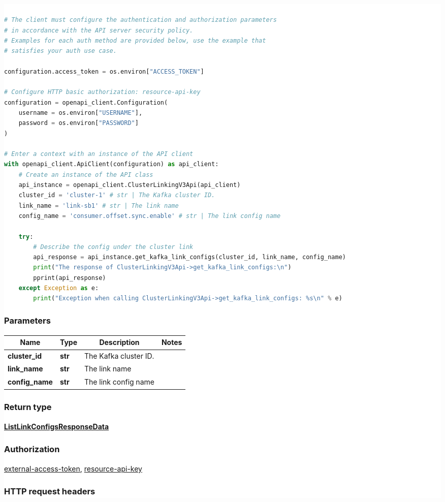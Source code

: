 ```python

# The client must configure the authentication and authorization parameters
# in accordance with the API server security policy.
# Examples for each auth method are provided below, use the example that
# satisfies your auth use case.

configuration.access_token = os.environ["ACCESS_TOKEN"]

# Configure HTTP basic authorization: resource-api-key
configuration = openapi_client.Configuration(
    username = os.environ["USERNAME"],
    password = os.environ["PASSWORD"]
)

# Enter a context with an instance of the API client
with openapi_client.ApiClient(configuration) as api_client:
    # Create an instance of the API class
    api_instance = openapi_client.ClusterLinkingV3Api(api_client)
    cluster_id = 'cluster-1' # str | The Kafka cluster ID.
    link_name = 'link-sb1' # str | The link name
    config_name = 'consumer.offset.sync.enable' # str | The link config name

    try:
        # Describe the config under the cluster link
        api_response = api_instance.get_kafka_link_configs(cluster_id, link_name, config_name)
        print("The response of ClusterLinkingV3Api->get_kafka_link_configs:\n")
        pprint(api_response)
    except Exception as e:
        print("Exception when calling ClusterLinkingV3Api->get_kafka_link_configs: %s\n" % e)
```



### Parameters

Name | Type | Description  | Notes
------------- | ------------- | ------------- | -------------
 **cluster_id** | **str**| The Kafka cluster ID. | 
 **link_name** | **str**| The link name | 
 **config_name** | **str**| The link config name | 

### Return type

[**ListLinkConfigsResponseData**](ListLinkConfigsResponseData.md)

### Authorization

[external-access-token](../ccloud/README.md#external-access-token), [resource-api-key](../ccloud/README.md#resource-api-key)

### HTTP request headers
